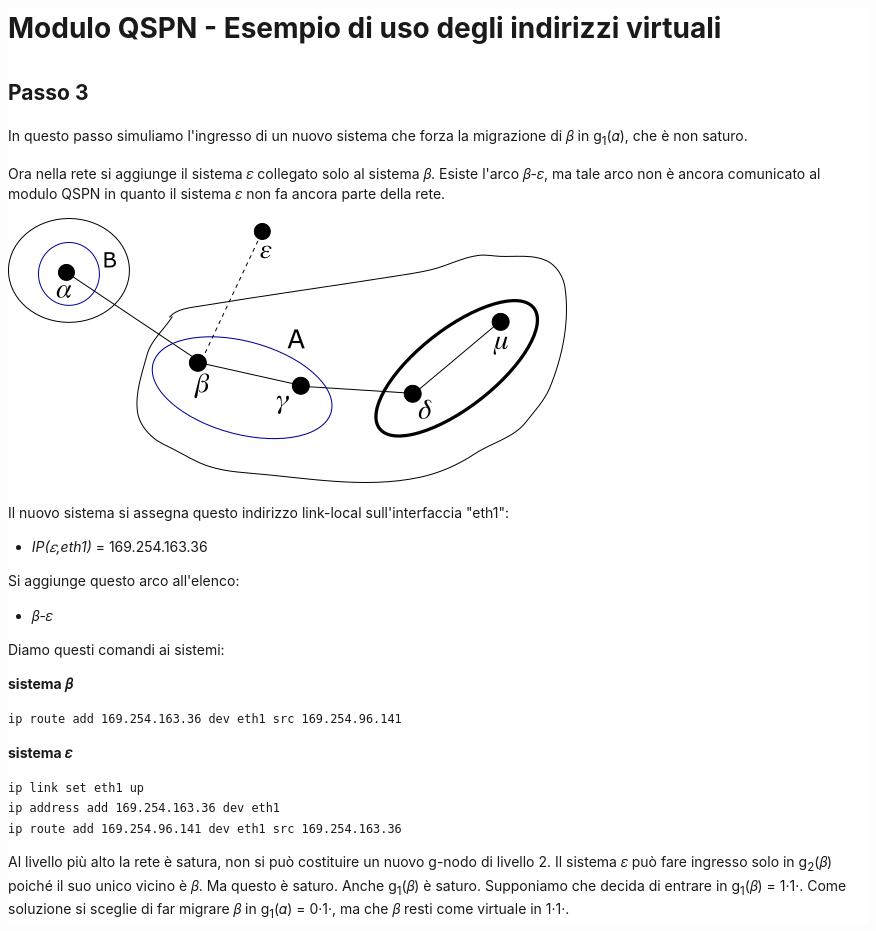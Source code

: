 # Modulo QSPN - Esempio di uso degli indirizzi virtuali

## Passo 3

In questo passo simuliamo l'ingresso di un nuovo sistema che forza la migrazione di 𝛽 in g<sub>1</sub>(𝛼), che è non saturo.

Ora nella rete si aggiunge il sistema 𝜀 collegato solo al sistema 𝛽. Esiste l'arco 𝛽-𝜀, ma tale arco non è ancora comunicato
al modulo QSPN in quanto il sistema 𝜀 non fa ancora parte della rete.

![grafo3](img/Step3/grafo3.png)

Il nuovo sistema si assegna questo indirizzo link-local sull'interfaccia "eth1":

*   *IP(𝜀,eth1)* = 169.254.163.36

Si aggiunge questo arco all'elenco:

*   𝛽-𝜀

Diamo questi comandi ai sistemi:

**sistema 𝛽**
```
ip route add 169.254.163.36 dev eth1 src 169.254.96.141
```
**sistema 𝜀**
```
ip link set eth1 up
ip address add 169.254.163.36 dev eth1
ip route add 169.254.96.141 dev eth1 src 169.254.163.36
```

Al livello più alto la rete è satura, non si può costituire un nuovo g-nodo di livello 2. Il sistema 𝜀 può fare
ingresso solo in g<sub>2</sub>(𝛽) poiché il suo unico vicino è 𝛽. Ma questo è saturo. Anche g<sub>1</sub>(𝛽) è
saturo. Supponiamo che decida di entrare in g<sub>1</sub>(𝛽) = 1·1·. Come soluzione si sceglie di far migrare 𝛽
in g<sub>1</sub>(𝛼) = 0·1·, ma che 𝛽 resti come virtuale in 1·1·.
